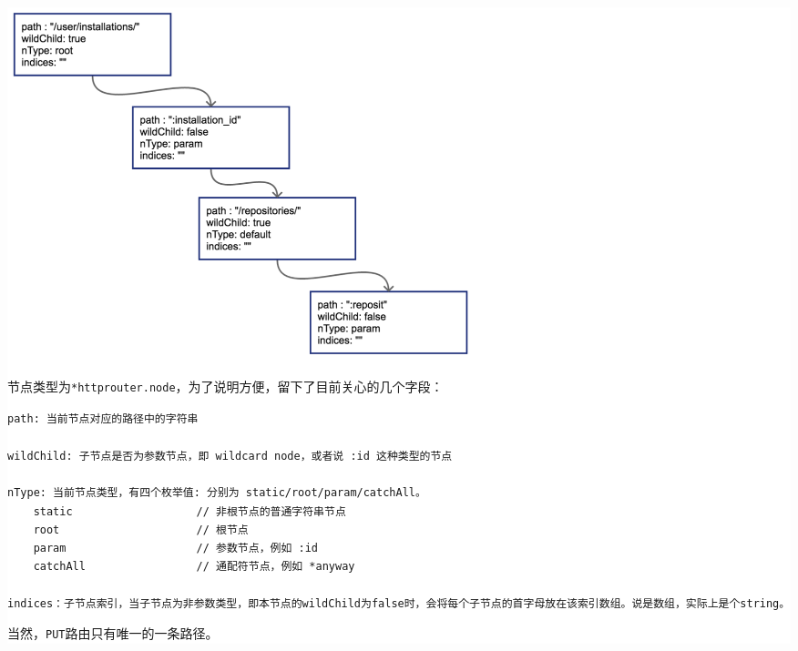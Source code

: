 <img src="./goweb.assets/root1.png" alt="screenshot2024-07-25 10.44.30" style="zoom:50%;" />

节点类型为`*httprouter.node`，为了说明方便，留下了目前关心的几个字段：

```
path: 当前节点对应的路径中的字符串

wildChild: 子节点是否为参数节点，即 wildcard node，或者说 :id 这种类型的节点

nType: 当前节点类型，有四个枚举值: 分别为 static/root/param/catchAll。
    static                   // 非根节点的普通字符串节点
    root                     // 根节点
    param                    // 参数节点，例如 :id
    catchAll                 // 通配符节点，例如 *anyway

indices：子节点索引，当子节点为非参数类型，即本节点的wildChild为false时，会将每个子节点的首字母放在该索引数组。说是数组，实际上是个string。
```

当然，`PUT`路由只有唯一的一条路径。
